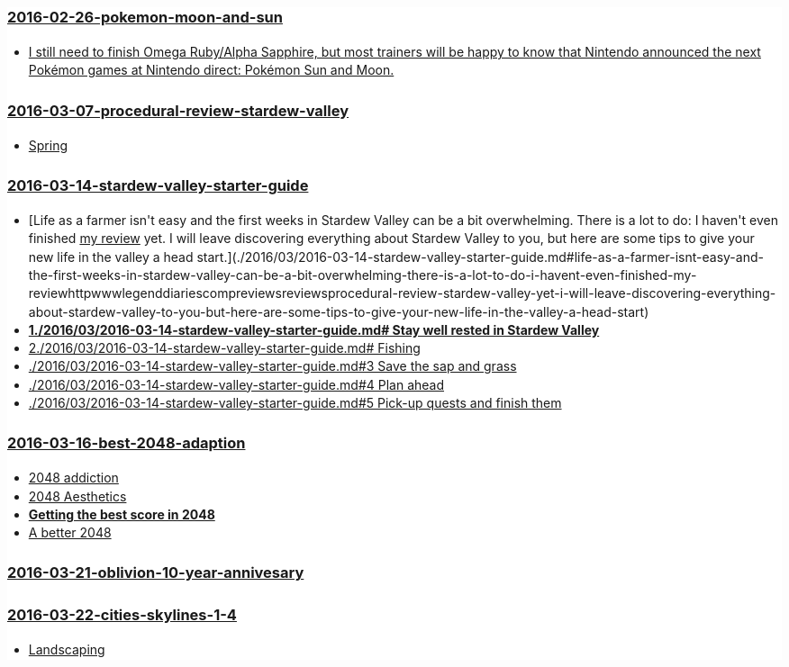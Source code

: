 ### [2016-02-26-pokemon-moon-and-sun](./2016/02/2016-02-26-pokemon-moon-and-sun.md)

- [I still need to finish Omega Ruby/Alpha Sapphire, but most trainers will be happy to know that Nintendo announced the next Pokémon games at Nintendo direct: Pokémon Sun and Moon.](./2016/02/2016-02-26-pokemon-moon-and-sun.md#i-still-need-to-finish-omega-rubyalpha-sapphire-but-most-trainers-will-be-happy-to-know-that-nintendo-announced-the-next-pokémon-games-at-nintendo-direct-pokémon-sun-and-moon)

### [2016-03-07-procedural-review-stardew-valley](./2016/03/2016-03-07-procedural-review-stardew-valley.md)

- [Spring](./2016/03/2016-03-07-procedural-review-stardew-valley.md#spring)

### [2016-03-14-stardew-valley-starter-guide](./2016/03/2016-03-14-stardew-valley-starter-guide.md)

- [Life as a farmer isn't easy and the first weeks in Stardew Valley can be a bit overwhelming. There is a lot to do: I haven't even finished [my review](http://www.legenddiaries.com/previewsreviews/procedural-review-stardew-valley/) yet. I will leave discovering everything about Stardew Valley to you, but here are some tips to give your new life in the valley a head start.](./2016/03/2016-03-14-stardew-valley-starter-guide.md#life-as-a-farmer-isnt-easy-and-the-first-weeks-in-stardew-valley-can-be-a-bit-overwhelming-there-is-a-lot-to-do-i-havent-even-finished-my-reviewhttpwwwlegenddiariescompreviewsreviewsprocedural-review-stardew-valley-yet-i-will-leave-discovering-everything-about-stardew-valley-to-you-but-here-are-some-tips-to-give-your-new-life-in-the-valley-a-head-start)
- [**1./2016/03/2016-03-14-stardew-valley-starter-guide.md# Stay well rested in Stardew Valley**](#1#-stay-well-rested-in-stardew-valley)
- [2./2016/03/2016-03-14-stardew-valley-starter-guide.md# Fishing](#2#-fishing)
- [./2016/03/2016-03-14-stardew-valley-starter-guide.md#3 Save the sap and grass](##3-save-the-sap-and-grass)
- [./2016/03/2016-03-14-stardew-valley-starter-guide.md#4 Plan ahead](##4-plan-ahead)
- [./2016/03/2016-03-14-stardew-valley-starter-guide.md#5 Pick-up quests and finish them](##5-pick-up-quests-and-finish-them)

### [2016-03-16-best-2048-adaption](./2016/03/2016-03-16-best-2048-adaption.md)

- [2048 addiction](./2016/03/2016-03-16-best-2048-adaption.md#2048-addiction)
- [2048 Aesthetics](./2016/03/2016-03-16-best-2048-adaption.md#2048-aesthetics)
- [**Getting the best score in 2048**](./2016/03/2016-03-16-best-2048-adaption.md#getting-the-best-score-in-2048)
- [A better 2048](./2016/03/2016-03-16-best-2048-adaption.md#a-better-2048)

### [2016-03-21-oblivion-10-year-annivesary](./2016/03/2016-03-21-oblivion-10-year-annivesary.md)



### [2016-03-22-cities-skylines-1-4](./2016/03/2016-03-22-cities-skylines-1-4.md)

- [Landscaping](./2016/03/2016-03-22-cities-skylines-1-4.md#landscaping)
